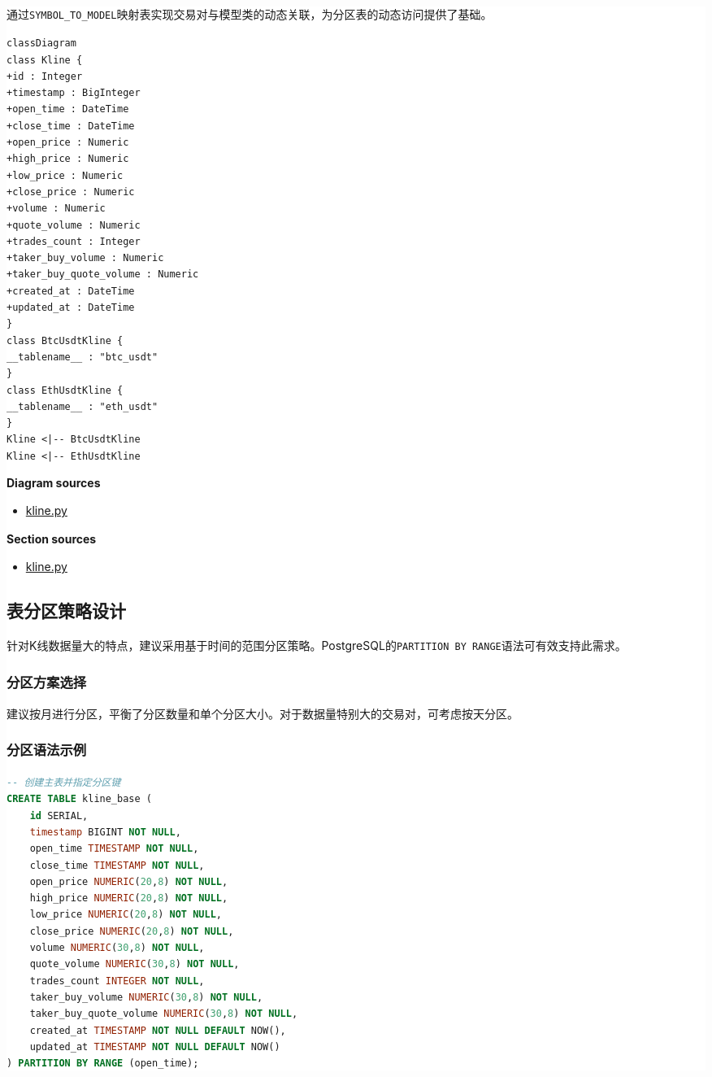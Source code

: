 通过`SYMBOL_TO_MODEL`映射表实现交易对与模型类的动态关联，为分区表的动态访问提供了基础。

```mermaid
classDiagram
class Kline {
+id : Integer
+timestamp : BigInteger
+open_time : DateTime
+close_time : DateTime
+open_price : Numeric
+high_price : Numeric
+low_price : Numeric
+close_price : Numeric
+volume : Numeric
+quote_volume : Numeric
+trades_count : Integer
+taker_buy_volume : Numeric
+taker_buy_quote_volume : Numeric
+created_at : DateTime
+updated_at : DateTime
}
class BtcUsdtKline {
__tablename__ : "btc_usdt"
}
class EthUsdtKline {
__tablename__ : "eth_usdt"
}
Kline <|-- BtcUsdtKline
Kline <|-- EthUsdtKline
```

**Diagram sources**
- [kline.py](file://app/models/kline.py#L1-L37)

**Section sources**
- [kline.py](file://app/models/kline.py#L1-L37)

## 表分区策略设计
针对K线数据量大的特点，建议采用基于时间的范围分区策略。PostgreSQL的`PARTITION BY RANGE`语法可有效支持此需求。

### 分区方案选择
建议按月进行分区，平衡了分区数量和单个分区大小。对于数据量特别大的交易对，可考虑按天分区。

### 分区语法示例
```sql
-- 创建主表并指定分区键
CREATE TABLE kline_base (
    id SERIAL,
    timestamp BIGINT NOT NULL,
    open_time TIMESTAMP NOT NULL,
    close_time TIMESTAMP NOT NULL,
    open_price NUMERIC(20,8) NOT NULL,
    high_price NUMERIC(20,8) NOT NULL,
    low_price NUMERIC(20,8) NOT NULL,
    close_price NUMERIC(20,8) NOT NULL,
    volume NUMERIC(30,8) NOT NULL,
    quote_volume NUMERIC(30,8) NOT NULL,
    trades_count INTEGER NOT NULL,
    taker_buy_volume NUMERIC(30,8) NOT NULL,
    taker_buy_quote_volume NUMERIC(30,8) NOT NULL,
    created_at TIMESTAMP NOT NULL DEFAULT NOW(),
    updated_at TIMESTAMP NOT NULL DEFAULT NOW()
) PARTITION BY RANGE (open_time);

```